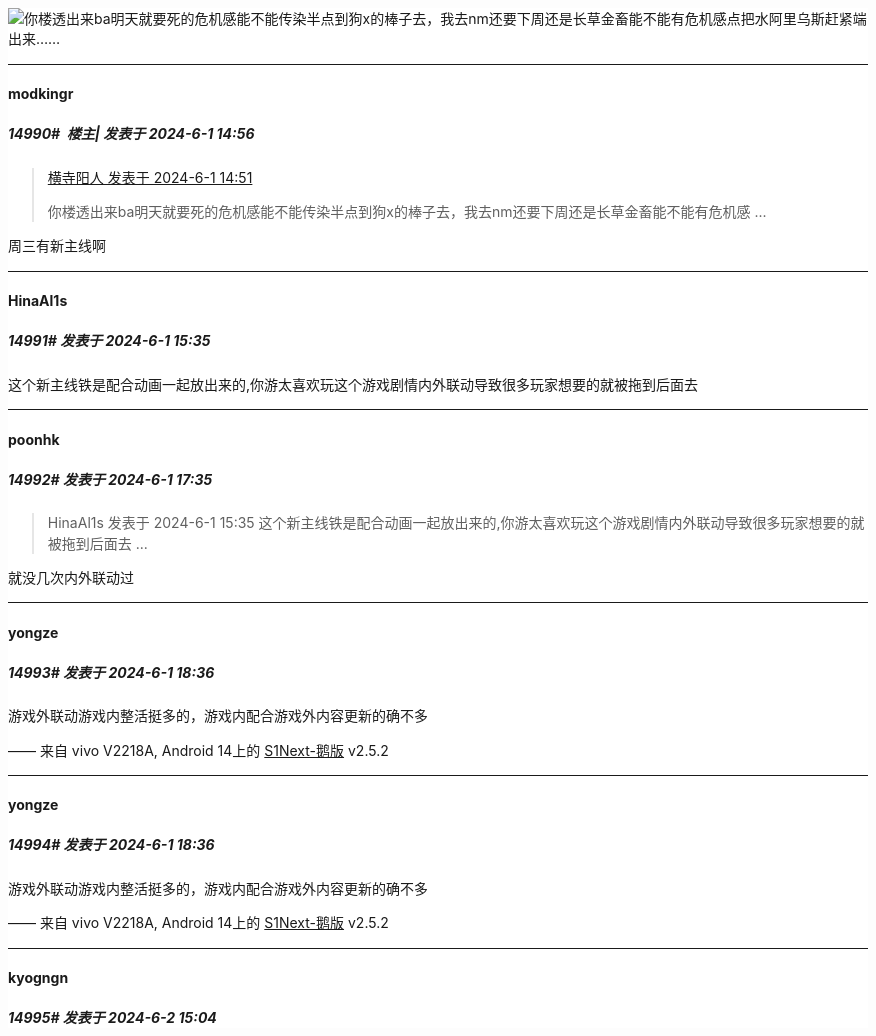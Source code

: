 <img src="https://static.saraba1st.com/image/smiley/face2017/130.png" referrerpolicy="no-referrer">你楼透出来ba明天就要死的危机感能不能传染半点到狗x的棒子去，我去nm还要下周还是长草金畜能不能有危机感点把水阿里乌斯赶紧端出来……


*****

####  modkingr  
##### 14990#         楼主| 发表于 2024-6-1 14:56

<blockquote><a href="httphttps://bbs.saraba1st.com/2b/forum.php?mod=redirect&amp;goto=findpost&amp;pid=65078257&amp;ptid=1986197" target="_blank">横寺阳人 发表于 2024-6-1 14:51</a>

你楼透出来ba明天就要死的危机感能不能传染半点到狗x的棒子去，我去nm还要下周还是长草金畜能不能有危机感 ...</blockquote>
周三有新主线啊


*****

####  HinaAl1s  
##### 14991#       发表于 2024-6-1 15:35

这个新主线铁是配合动画一起放出来的,你游太喜欢玩这个游戏剧情内外联动导致很多玩家想要的就被拖到后面去


*****

####  poonhk  
##### 14992#       发表于 2024-6-1 17:35

<blockquote>HinaAl1s 发表于 2024-6-1 15:35
这个新主线铁是配合动画一起放出来的,你游太喜欢玩这个游戏剧情内外联动导致很多玩家想要的就被拖到后面去 ...</blockquote>
就没几次内外联动过


*****

####  yongze  
##### 14993#       发表于 2024-6-1 18:36

游戏外联动游戏内整活挺多的，游戏内配合游戏外内容更新的确不多

—— 来自 vivo V2218A, Android 14上的 [S1Next-鹅版](https://github.com/ykrank/S1-Next/releases) v2.5.2


*****

####  yongze  
##### 14994#       发表于 2024-6-1 18:36

游戏外联动游戏内整活挺多的，游戏内配合游戏外内容更新的确不多

—— 来自 vivo V2218A, Android 14上的 [S1Next-鹅版](https://github.com/ykrank/S1-Next/releases) v2.5.2

*****

####  kyogngn  
##### 14995#       发表于 2024-6-2 15:04
